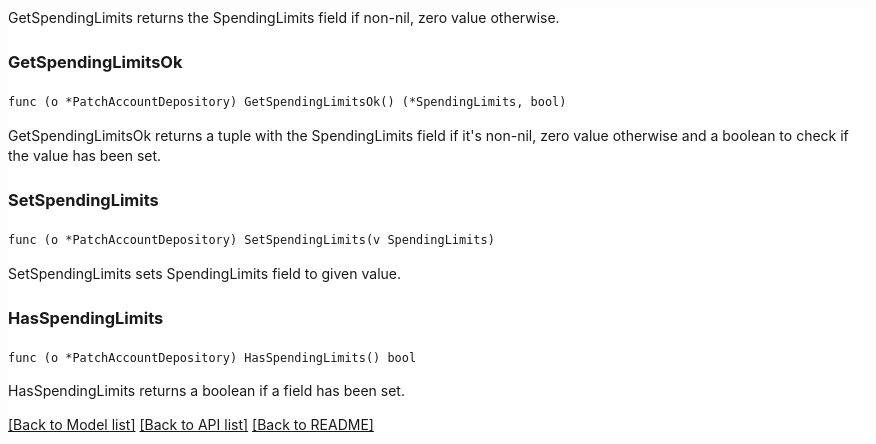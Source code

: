 GetSpendingLimits returns the SpendingLimits field if non-nil, zero value otherwise.

### GetSpendingLimitsOk

`func (o *PatchAccountDepository) GetSpendingLimitsOk() (*SpendingLimits, bool)`

GetSpendingLimitsOk returns a tuple with the SpendingLimits field if it's non-nil, zero value otherwise
and a boolean to check if the value has been set.

### SetSpendingLimits

`func (o *PatchAccountDepository) SetSpendingLimits(v SpendingLimits)`

SetSpendingLimits sets SpendingLimits field to given value.

### HasSpendingLimits

`func (o *PatchAccountDepository) HasSpendingLimits() bool`

HasSpendingLimits returns a boolean if a field has been set.


[[Back to Model list]](../README.md#documentation-for-models) [[Back to API list]](../README.md#documentation-for-api-endpoints) [[Back to README]](../README.md)


